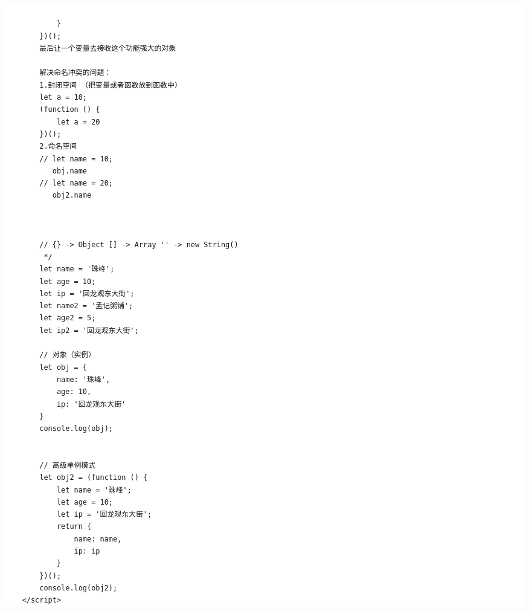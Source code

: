 ```
    
            }
        })();
        最后让一个变量去接收这个功能强大的对象
    
        解决命名冲突的问题：
        1.封闭空间 （把变量或者函数放到函数中）
        let a = 10;
        (function () {
            let a = 20
        })();
        2.命名空间
        // let name = 10;
           obj.name
        // let name = 20;
           obj2.name
    
    
    
        // {} -> Object [] -> Array '' -> new String()
         */
        let name = '珠峰';
        let age = 10;
        let ip = '回龙观东大街';
        let name2 = '孟记粥铺';
        let age2 = 5;
        let ip2 = '回龙观东大街';

        // 对象（实例）
        let obj = {
            name: '珠峰',
            age: 10,
            ip: '回龙观东大街'
        }
        console.log(obj);


        // 高级单例模式
        let obj2 = (function () {
            let name = '珠峰';
            let age = 10;
            let ip = '回龙观东大街';
            return {
                name: name,
                ip: ip
            }
        })();
        console.log(obj2);
    </script>
```

